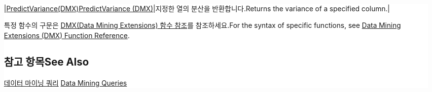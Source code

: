 |[<span data-ttu-id="8ab2a-440">PredictVariance&#40;DMX&#41;</span><span class="sxs-lookup"><span data-stu-id="8ab2a-440">PredictVariance &#40;DMX&#41;</span></span>](/sql/dmx/predictvariance-dmx)|<span data-ttu-id="8ab2a-441">지정한 열의 분산을 반환합니다.</span><span class="sxs-lookup"><span data-stu-id="8ab2a-441">Returns the variance of a specified column.</span></span>|  
  
 <span data-ttu-id="8ab2a-442">특정 함수의 구문은 [DMX&#40;Data Mining Extensions&#41; 함수 참조](/sql/dmx/data-mining-extensions-dmx-function-reference)를 참조하세요.</span><span class="sxs-lookup"><span data-stu-id="8ab2a-442">For the syntax of specific functions, see [Data Mining Extensions &#40;DMX&#41; Function Reference](/sql/dmx/data-mining-extensions-dmx-function-reference).</span></span>  
  
## <a name="see-also"></a><span data-ttu-id="8ab2a-443">참고 항목</span><span class="sxs-lookup"><span data-stu-id="8ab2a-443">See Also</span></span>  
 <span data-ttu-id="8ab2a-444">[데이터 마이닝 쿼리](data-mining-queries.md) </span><span class="sxs-lookup"><span data-stu-id="8ab2a-444">[Data Mining Queries](data-mining-queries.md) </span></span>  
